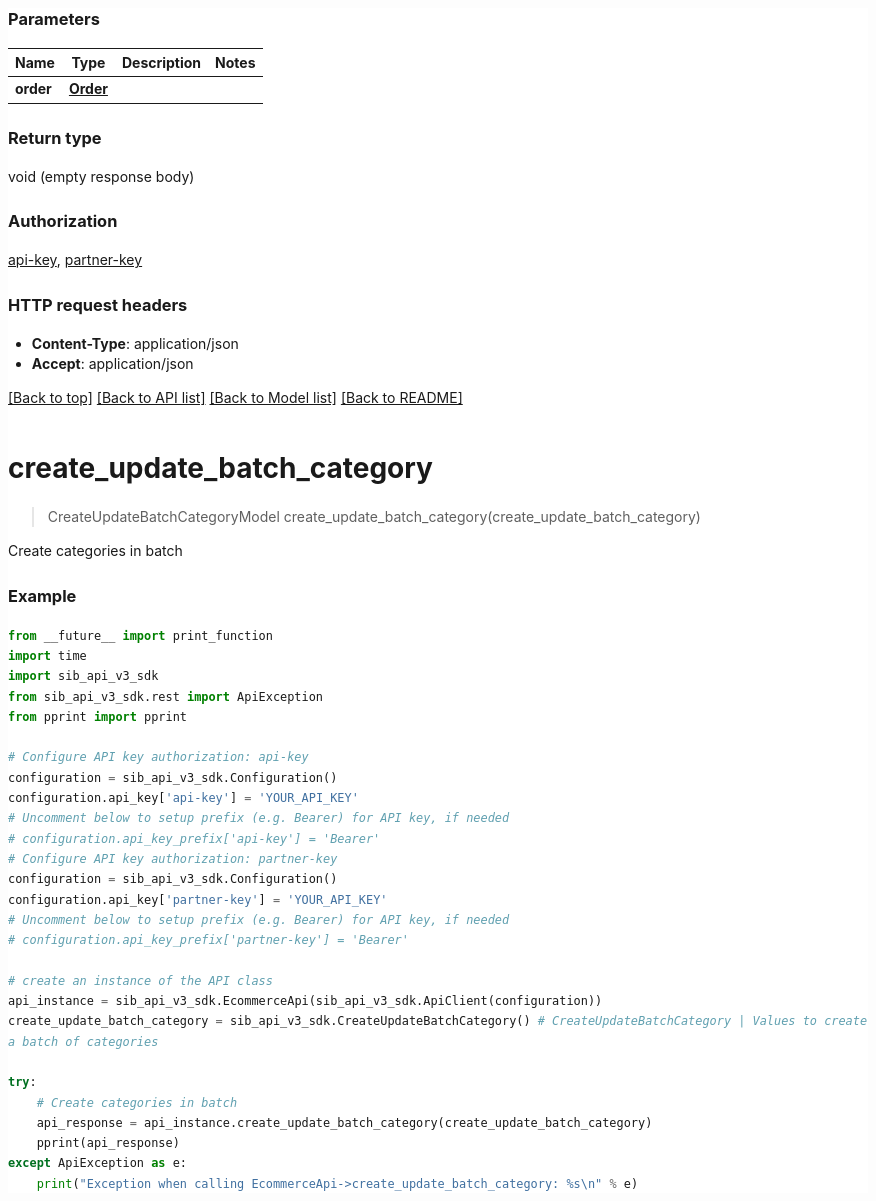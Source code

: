 ### Parameters

Name | Type | Description  | Notes
------------- | ------------- | ------------- | -------------
 **order** | [**Order**](Order.md)|  | 

### Return type

void (empty response body)

### Authorization

[api-key](../README.md#api-key), [partner-key](../README.md#partner-key)

### HTTP request headers

 - **Content-Type**: application/json
 - **Accept**: application/json

[[Back to top]](#) [[Back to API list]](../README.md#documentation-for-api-endpoints) [[Back to Model list]](../README.md#documentation-for-models) [[Back to README]](../README.md)

# **create_update_batch_category**
> CreateUpdateBatchCategoryModel create_update_batch_category(create_update_batch_category)

Create categories in batch

### Example
```python
from __future__ import print_function
import time
import sib_api_v3_sdk
from sib_api_v3_sdk.rest import ApiException
from pprint import pprint

# Configure API key authorization: api-key
configuration = sib_api_v3_sdk.Configuration()
configuration.api_key['api-key'] = 'YOUR_API_KEY'
# Uncomment below to setup prefix (e.g. Bearer) for API key, if needed
# configuration.api_key_prefix['api-key'] = 'Bearer'
# Configure API key authorization: partner-key
configuration = sib_api_v3_sdk.Configuration()
configuration.api_key['partner-key'] = 'YOUR_API_KEY'
# Uncomment below to setup prefix (e.g. Bearer) for API key, if needed
# configuration.api_key_prefix['partner-key'] = 'Bearer'

# create an instance of the API class
api_instance = sib_api_v3_sdk.EcommerceApi(sib_api_v3_sdk.ApiClient(configuration))
create_update_batch_category = sib_api_v3_sdk.CreateUpdateBatchCategory() # CreateUpdateBatchCategory | Values to create a batch of categories

try:
    # Create categories in batch
    api_response = api_instance.create_update_batch_category(create_update_batch_category)
    pprint(api_response)
except ApiException as e:
    print("Exception when calling EcommerceApi->create_update_batch_category: %s\n" % e)
```
